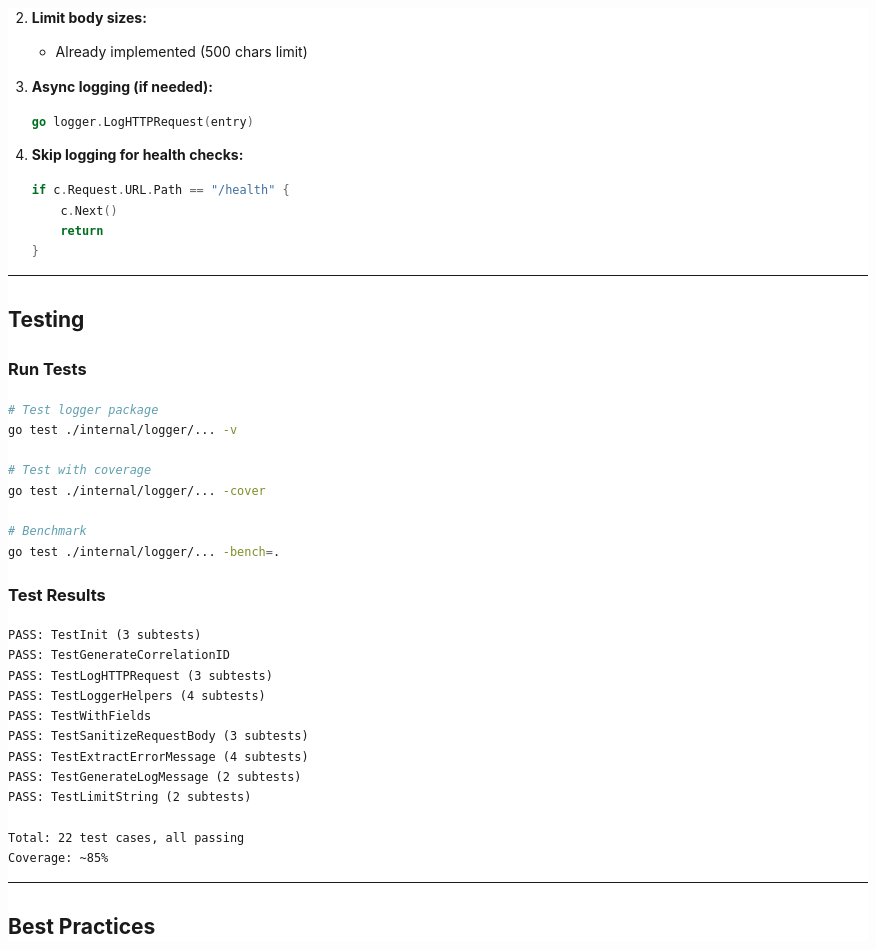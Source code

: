 2. **Limit body sizes:**
   - Already implemented (500 chars limit)

3. **Async logging (if needed):**
   ```go
   go logger.LogHTTPRequest(entry)
   ```

4. **Skip logging for health checks:**
   ```go
   if c.Request.URL.Path == "/health" {
       c.Next()
       return
   }
   ```

---

## Testing

### Run Tests

```bash
# Test logger package
go test ./internal/logger/... -v

# Test with coverage
go test ./internal/logger/... -cover

# Benchmark
go test ./internal/logger/... -bench=.
```

### Test Results

```
PASS: TestInit (3 subtests)
PASS: TestGenerateCorrelationID
PASS: TestLogHTTPRequest (3 subtests)
PASS: TestLoggerHelpers (4 subtests)
PASS: TestWithFields
PASS: TestSanitizeRequestBody (3 subtests)
PASS: TestExtractErrorMessage (4 subtests)
PASS: TestGenerateLogMessage (2 subtests)
PASS: TestLimitString (2 subtests)

Total: 22 test cases, all passing
Coverage: ~85%
```

---

## Best Practices
